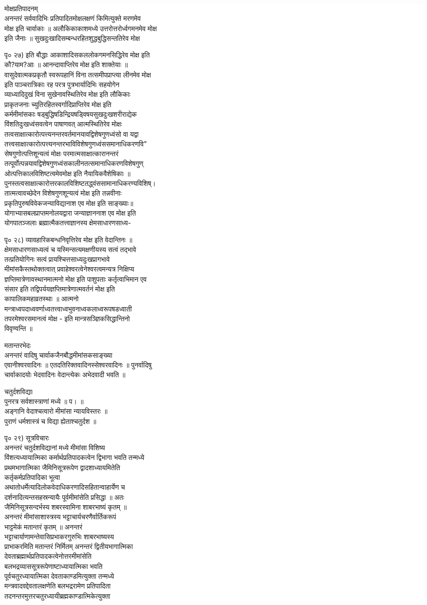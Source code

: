 मोक्षप्रतिपादनम्   
अनन्तरं सर्ववादिभिः प्रतिपादितमोक्षलक्षणं किमित्युक्ते मरणमेव   
मोक्ष इति चार्वाकाः ॥ अलौकिकाकाशमध्ये उत्तरोत्तरोर्ध्वगमनमेव मोक्ष   
इति जैनाः ॥ सुखदुःखादिसम्बन्धरहितशुद्धबुद्धिसन्ततिरेव मोक्ष  
  
पृ० २७) इति बौद्धाः आकाशादिसकललोकगमनसिद्धिरेव मोक्ष इति   
कौ?याम?आः ॥ आनन्दावाप्तिरेव मोक्ष इति शाक्तेयाः ॥   
वासुदेवात्मकप्रकृतौ स्वरूपहानिं विना तत्समीपप्राप्त्या लीनमेव मोक्ष   
इति पाञ्चरात्रिकाः रह परत्र पुत्रभार्यादिभिः सहयोगेन   
व्याध्यादिदुखं विना सुखेनावस्थितिरेव मोक्ष इति लौकिकाः   
प्राकृतजनाः च्युतिरहितस्वर्गादिप्राप्तिरेव मोक्ष इति   
कर्ममीमांसकाः षड्बुद्धिषडिन्द्रियषड्विषयसुखदुःखशरीराद्येक  
विंशतिदुःखध्वंसवत्वेन पाषाणवत् आत्मस्थितिरेव मोक्षः   
तत्वसाक्षात्कारोत्पत्त्यनन्तरवर्तमानयावद्विशेषगुणध्वंसो वा यद्वा   
तत्त्वसाक्षात्कारोत्पत्त्यनन्तरभाविविशेषगुणध्वंससमानाधिकरणवि"  
सेषगुणोत्पत्तिशून्यत्वं मोक्षः परमात्मसाक्षात्कारानन्तरं   
तत्पूर्वोत्पन्नयावद्विशेषगुणध्वंसकालीनतत्समानाधिकरणविशेषगुण्  
ओत्पत्तिकालविशिष्टत्वमेवमोक्ष इति नैयायिकवैशेषिकाः ॥   
पुनस्तत्वसाक्षात्कारोत्तरकालविशिष्टतद्ध्वंससामानाधिकरण्यविशिष्।  
तात्मत्वावच्छेदेन विशेषगुणशून्यत्वं मोक्ष इति तन्नवीनाः   
प्रकृतिपुरुषविवेकजन्याविद्यानाश एव मोक्ष इति साङ्ख्याः॥   
योगाभ्यासबलप्राप्तमनोलयद्वारा जन्याज्ञाननाश एव मोक्ष इति   
योगपातञ्जलाः ब्रह्मात्मैकतत्त्वज्ञानस्य क्षेमसाधारणसाध्य-  
  
पृ० २८) व्यावहारिकबन्धनिवृत्तिरेव मोक्ष इति वेदान्तिनः ॥   
क्षेमसाधारणसाध्यत्वं च यस्मिन्सत्यमक्षणीयस्य सत्वं तद्भावे   
तत्प्रतियोगिनः सत्वं प्रायश्चित्तसाध्यदुःखप्रागभावे   
मीमांसकैस्तथोक्तत्वात् प्रवाहेश्वरत्वेनेश्वरत्वमन्यत्र निक्षिप्य   
ज्ञप्तिमात्रेणावस्थानमात्मनो मोक्ष इति पाशुपताः कर्तृत्वाभिमान एव   
संसार इति तद्विपर्ययज्ञप्तिमात्रेणात्मवर्तनं मोक्ष इति   
कापालिकमहाव्रतस्थाः ॥ आत्मनो   
मन्त्राध्वपदाध्ववर्णाध्वतत्त्वाध्वभुवनाध्वकलाध्वरूपषडध्वाती  
तपरमेश्वरसमानत्वं मोक्ष - इति मान्त्रसञ्ज्ञिकसिद्धान्तिनो   
विवृण्वन्ति ॥  
  
मतान्तरभेदः   
अनन्तरं वादिषु चार्वाकजैनबौद्धमीमांसकसाङ्ख्या   
एवानीश्वरवादिनः ॥ एतदतिरिक्तवादिनस्सेश्वरवादिनः ॥ पुनर्वादिषु   
चार्वाकादयोः भेदवादिनः वेदान्त्येकः अभेदवादी भवति ॥  
  
चतुर्दशविद्याः   
पुनरत्र सर्वशास्त्राणां मध्ये ॥ प। ॥   
अङ्गानि वेदाश्चत्वारो मीमांसा न्यायविस्तरः ॥   
पुराणं धर्मशास्त्रं च विद्या ह्येताश्चतुर्दश ॥  
  
पृ० २९) सूत्रविचारः   
अनन्तरं चतुर्दशविद्यानां मध्ये मीमांसा विशिष्य   
विंशत्यध्यायात्मिका कर्मार्थप्रतिपादकत्वेन द्विभागा भवति तन्मध्ये   
प्रथमभागात्मिका जैमिनिसूत्ररूपेण द्वादशाध्यायमितेति   
कर्तृकर्मप्रतिपादिका भूत्वा   
अथातोधर्मेत्यादिलोकवेदाधिकरणादिसहितान्वाहार्येण च   
दर्शनादित्यन्तसहस्रन्यायैः पूर्वमीमांसेति प्रसिद्धा ॥ अतः   
जैमिनिसूत्रसन्दर्भस्य शबरस्वामिना शाबरभाष्यं कृतम् ॥   
अनन्तरं मीमांसाशास्त्रस्य भट्टाचार्यचरणैर्वार्तिकरूपं   
भाट्टमेकं मतान्तरं कृतम् ॥ अनन्तरं   
भट्टाचार्याणामन्तेवासिप्रभाकरगुरुभिः शाबरभाष्यस्य   
प्राभाकरमिति मतान्तरं निर्मितम् अनन्तरं द्वितीयभागात्मिका   
देवताब्रह्मार्थप्रतिपादकत्वेनोत्तरमीमांसेति   
बलभद्रव्याससूत्ररूपेणाष्टाध्यायात्मिका भवति   
पूर्वचतुरध्यायात्मिका देवताकाण्डमित्युक्ता तन्मध्ये   
मन्त्रवादवद्देवतालक्षणेति बलभद्ररामेण प्रतिपादिता   
तदनन्तरमुत्तरचतुरध्यायीब्रह्मकाण्डात्मिकेत्युक्ता   
  